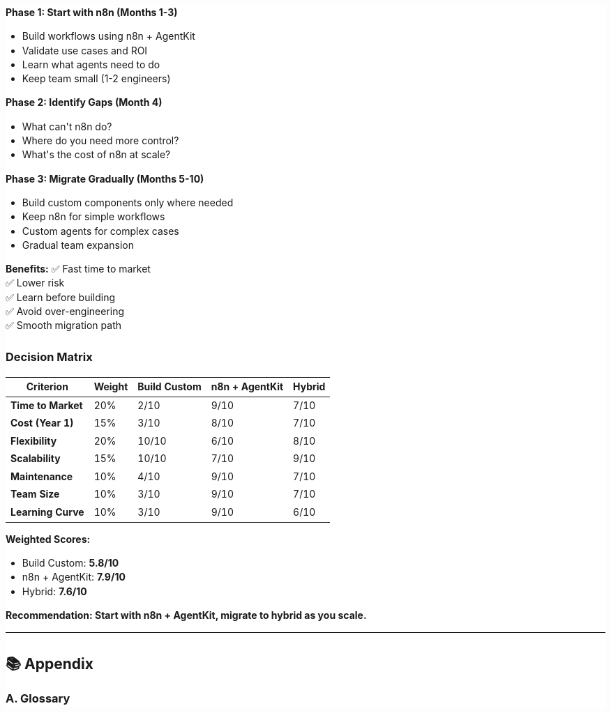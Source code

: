 **Phase 1: Start with n8n (Months 1-3)**
- Build workflows using n8n + AgentKit
- Validate use cases and ROI
- Learn what agents need to do
- Keep team small (1-2 engineers)

**Phase 2: Identify Gaps (Month 4)**
- What can't n8n do?
- Where do you need more control?
- What's the cost of n8n at scale?

**Phase 3: Migrate Gradually (Months 5-10)**
- Build custom components only where needed
- Keep n8n for simple workflows
- Custom agents for complex cases
- Gradual team expansion

**Benefits:**
✅ Fast time to market  
✅ Lower risk  
✅ Learn before building  
✅ Avoid over-engineering  
✅ Smooth migration path  

### Decision Matrix

| Criterion | Weight | Build Custom | n8n + AgentKit | Hybrid |
|-----------|--------|--------------|----------------|--------|
| **Time to Market** | 20% | 2/10 | 9/10 | 7/10 |
| **Cost (Year 1)** | 15% | 3/10 | 8/10 | 7/10 |
| **Flexibility** | 20% | 10/10 | 6/10 | 8/10 |
| **Scalability** | 15% | 10/10 | 7/10 | 9/10 |
| **Maintenance** | 10% | 4/10 | 9/10 | 7/10 |
| **Team Size** | 10% | 3/10 | 9/10 | 7/10 |
| **Learning Curve** | 10% | 3/10 | 9/10 | 6/10 |

**Weighted Scores:**
- Build Custom: **5.8/10**
- n8n + AgentKit: **7.9/10**
- Hybrid: **7.6/10**

**Recommendation: Start with n8n + AgentKit, migrate to hybrid as you scale.**

---

## 📚 Appendix

### A. Glossary
